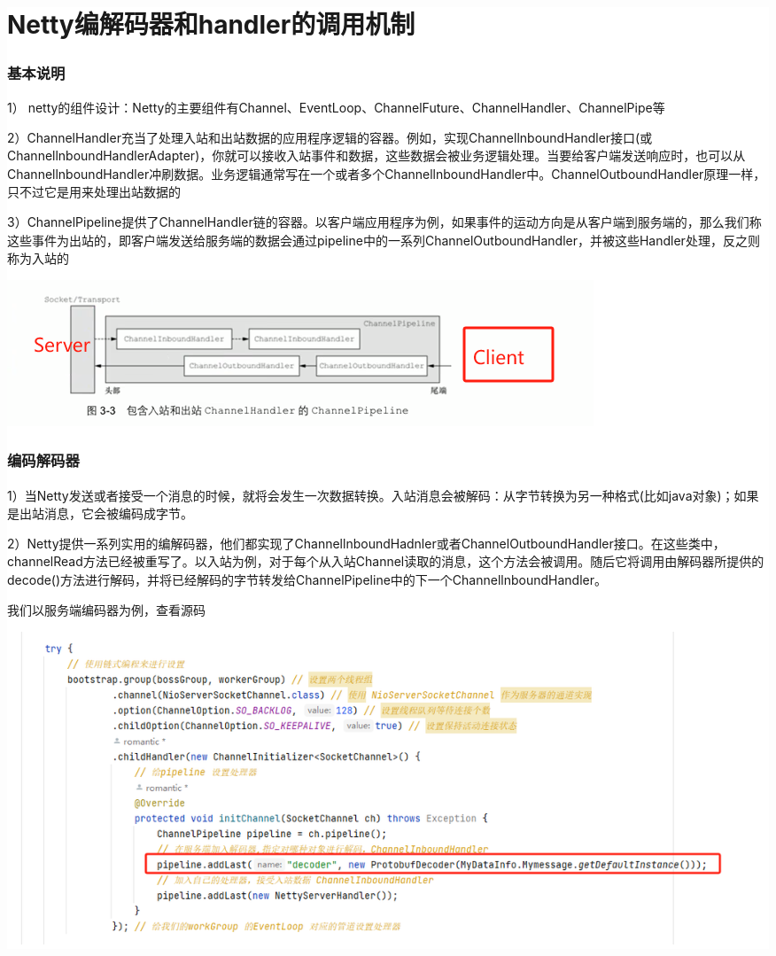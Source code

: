 # Netty编解码器和handler的调用机制

### 基本说明

1） netty的组件设计：Netty的主要组件有Channel、EventLoop、ChannelFuture、ChannelHandler、ChannelPipe等

2）ChannelHandler充当了处理入站和出站数据的应用程序逻辑的容器。例如，实现ChannellnboundHandler接口(或ChannellnboundHandlerAdapter)，你就可以接收入站事件和数据，这些数据会被业务逻辑处理。当要给客户端发送响应时，也可以从ChannellnboundHandler冲刷数据。业务逻辑通常写在一个或者多个ChannellnboundHandler中。ChannelOutboundHandler原理一样，只不过它是用来处理出站数据的

3）ChannelPipeline提供了ChannelHandler链的容器。以客户端应用程序为例，如果事件的运动方向是从客户端到服务端的，那么我们称这些事件为出站的，即客户端发送给服务端的数据会通过pipeline中的一系列ChannelOutboundHandler，并被这些Handler处理，反之则称为入站的

![](images/28.出入站.jpg)

### 编码解码器

1）当Netty发送或者接受一个消息的时候，就将会发生一次数据转换。入站消息会被解码：从字节转换为另一种格式(比如java对象)；如果是出站消息，它会被编码成字节。

2）Netty提供一系列实用的编解码器，他们都实现了ChannellnboundHadnler或者ChannelOutboundHandler接口。在这些类中，channelRead方法已经被重写了。以入站为例，对于每个从入站Channel读取的消息，这个方法会被调用。随后它将调用由解码器所提供的decode()方法进行解码，并将已经解码的字节转发给ChannelPipeline中的下一个ChannellnboundHandler。

我们以服务端编码器为例，查看源码

![](images/29.服务端编码器.jpg)
